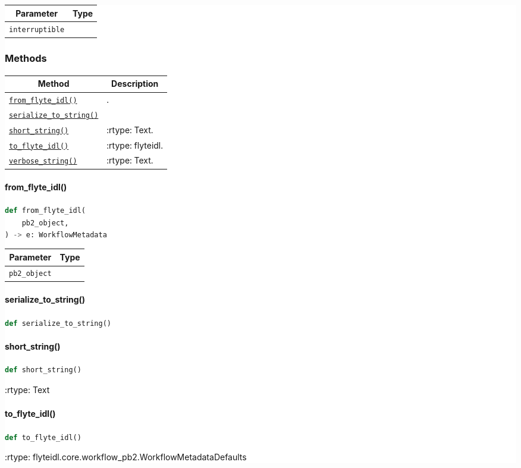 
| Parameter | Type |
|-|-|
| `interruptible` |  |

### Methods

| Method | Description |
|-|-|
| [`from_flyte_idl()`](#from_flyte_idl) | . |
| [`serialize_to_string()`](#serialize_to_string) |  |
| [`short_string()`](#short_string) | :rtype: Text. |
| [`to_flyte_idl()`](#to_flyte_idl) | :rtype: flyteidl. |
| [`verbose_string()`](#verbose_string) | :rtype: Text. |


#### from_flyte_idl()

```python
def from_flyte_idl(
    pb2_object,
) -> e: WorkflowMetadata
```
| Parameter | Type |
|-|-|
| `pb2_object` |  |

#### serialize_to_string()

```python
def serialize_to_string()
```
#### short_string()

```python
def short_string()
```
:rtype: Text


#### to_flyte_idl()

```python
def to_flyte_idl()
```
:rtype: flyteidl.core.workflow_pb2.WorkflowMetadataDefaults
